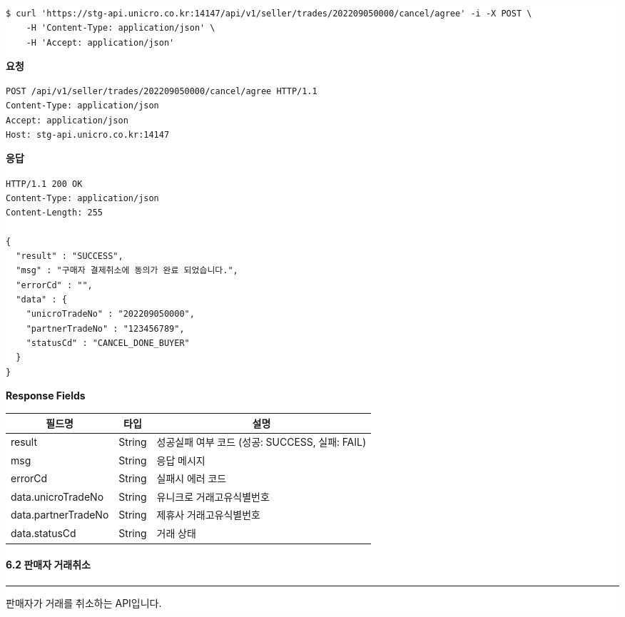 ```
$ curl 'https://stg-api.unicro.co.kr:14147/api/v1/seller/trades/202209050000/cancel/agree' -i -X POST \
    -H 'Content-Type: application/json' \
    -H 'Accept: application/json'
```

**요청**

```
POST /api/v1/seller/trades/202209050000/cancel/agree HTTP/1.1
Content-Type: application/json
Accept: application/json
Host: stg-api.unicro.co.kr:14147
```

**응답**

```
HTTP/1.1 200 OK
Content-Type: application/json
Content-Length: 255

{
  "result" : "SUCCESS",
  "msg" : "구매자 결제취소에 동의가 완료 되었습니다.",
  "errorCd" : "",
  "data" : {
    "unicroTradeNo" : "202209050000",
    "partnerTradeNo" : "123456789",
    "statusCd" : "CANCEL_DONE_BUYER"
  }
}
```

**Response Fields**

| 필드명                 | 타입     | 설명                                 |
| ------------------- | ------ | ---------------------------------- |
| result              | String | 성공실패 여부 코드 (성공: SUCCESS, 실패: FAIL) |
| msg                 | String | 응답 메시지                             |
| errorCd             | String | 실패시 에러 코드                          |
| data.unicroTradeNo  | String | 유니크로 거래고유식별번호                      |
| data.partnerTradeNo | String | 제휴사 거래고유식별번호                       |
| data.statusCd       | String | 거래 상태                              |

#### 6.2 판매자 거래취소 <a href="#_6_2_-_" id="_6_2_-_"></a>

***

판매자가 거래를 취소하는 API입니다.

